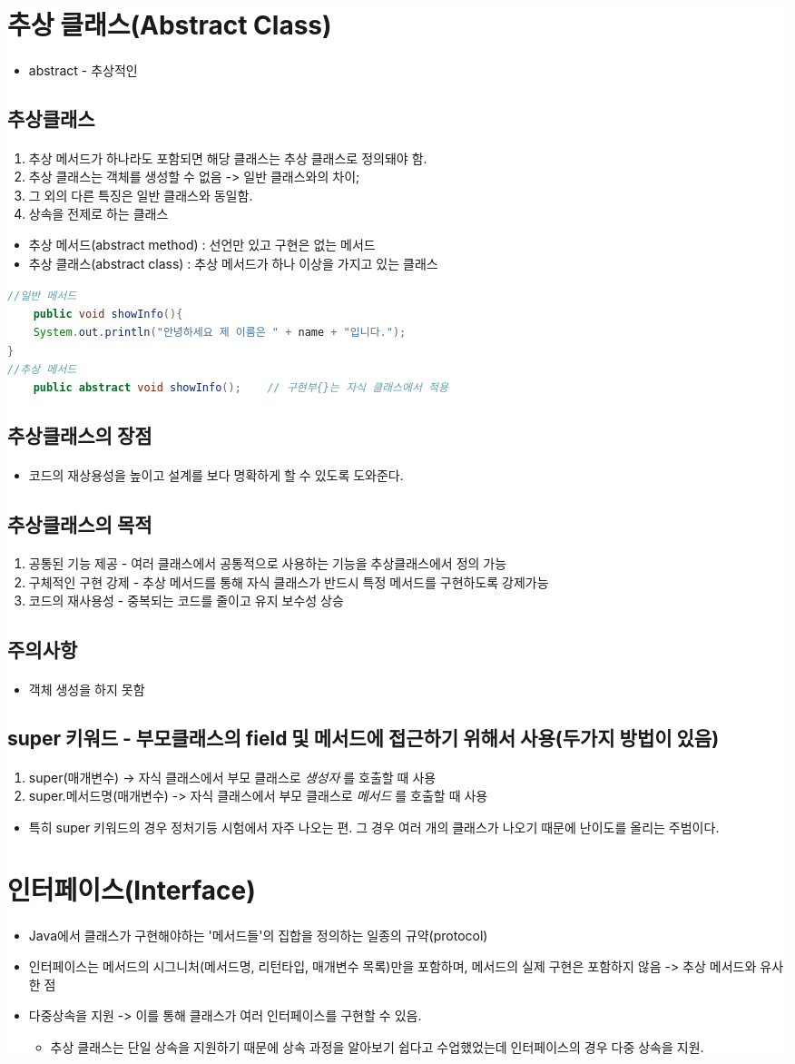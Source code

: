 # 추상 클래스(Abstract Class)
- abstract - 추상적인

## 추상클래스
1. 추상 메서드가 하나라도 포함되면 해당 클래스는 추상 클래스로 정의돼야 함.
2. 추상 클래스는 객체를 생성할 수 없음 -> 일반 클래스와의 차이;
3. 그 외의 다른 특징은 일반 클래스와 동일함.
4. 상속을 전제로 하는 클래스 

- 추상 메서드(abstract method) : 선언만 있고 구현은 없는 메서드
- 추상 클래스(abstract class) : 추상 메서드가 하나 이상을 가지고 있는 클래스

```java
//일반 메서드
    public void showInfo(){
    System.out.println("안녕하세요 제 이름은 " + name + "입니다.");
}
//추상 메서드 
    public abstract void showInfo();    // 구현부{}는 자식 클래스에서 적용
```

## 추상클래스의 장점
- 코드의 재상용성을 높이고 설계를 보다 명확하게 할 수 있도록 도와준다.

## 추상클래스의 목적
1. 공통된 기능 제공 - 여러 클래스에서 공통적으로 사용하는 기능을 추상클래스에서 정의 가능
2. 구체적인 구현 강제 - 추상 메서드를 통해 자식 클래스가 반드시 특정 메서드를 구현하도록 강제가능
3. 코드의 재사용성 - 중복되는 코드를 줄이고 유지 보수성 상승

## 주의사항
- 객체 생성을 하지 못함

## super 키워드 - 부모클래스의 field 및 메서드에 접근하기 위해서 사용(두가지 방법이 있음)

1. super(매개변수) -> 자식 클래스에서 부모 클래스로 _생성자_ 를 호출할 때 사용
2. super.메서드명(매개변수) -> 자식 클래스에서 부모 클래스로 _메서드_ 를 호출할 때 사용

- 특히 super 키워드의 경우 정처기등 시험에서 자주 나오는 편. 그 경우 여러 개의 클래스가 나오기 
  때문에 난이도를 올리는 주범이다.

# 인터페이스(Interface)
- Java에서 클래스가 구현해야하는 '메서드들'의 집합을 정의하는 일종의 규약(protocol)
- 인터페이스는 메서드의 시그니처(메서드명, 리턴타입, 매개변수 목록)만을 포함하며, 메서드의 
  실제 구현은 포함하지 않음 -> 추상 메서드와 유사한 점

- 다중상속을 지원 -> 이를 통해 클래스가 여러 인터페이스를 구현할 수 있음.
  - 추상 클래스는 단일 상속을 지원하기 때문에 상속 과정을 알아보기 쉽다고 수업했었는데 
    인터페이스의 경우 다중 상속을 지원.
